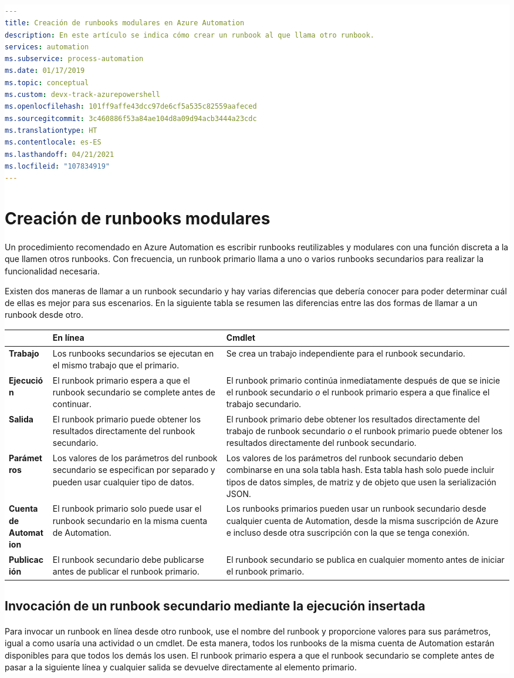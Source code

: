 ```yaml
---
title: Creación de runbooks modulares en Azure Automation
description: En este artículo se indica cómo crear un runbook al que llama otro runbook.
services: automation
ms.subservice: process-automation
ms.date: 01/17/2019
ms.topic: conceptual
ms.custom: devx-track-azurepowershell
ms.openlocfilehash: 101ff9affe43dcc97de6cf5a535c82559aafeced
ms.sourcegitcommit: 3c460886f53a84ae104d8a09d94acb3444a23cdc
ms.translationtype: HT
ms.contentlocale: es-ES
ms.lasthandoff: 04/21/2021
ms.locfileid: "107834919"
---
```

# <a name="create-modular-runbooks"></a>Creación de runbooks modulares

Un procedimiento recomendado en Azure Automation es escribir runbooks reutilizables y modulares con una función discreta a la que llamen otros runbooks. Con frecuencia, un runbook primario llama a uno o varios runbooks secundarios para realizar la funcionalidad necesaria. 

Existen dos maneras de llamar a un runbook secundario y hay varias diferencias que debería conocer para poder determinar cuál de ellas es mejor para sus escenarios. En la siguiente tabla se resumen las diferencias entre las dos formas de llamar a un runbook desde otro.

|  | En línea | Cmdlet |
|:--- |:--- |:--- |
| **Trabajo** |Los runbooks secundarios se ejecutan en el mismo trabajo que el primario. |Se crea un trabajo independiente para el runbook secundario. |
| **Ejecución** |El runbook primario espera a que el runbook secundario se complete antes de continuar. |El runbook primario continúa inmediatamente después de que se inicie el runbook secundario *o* el runbook primario espera a que finalice el trabajo secundario. |
| **Salida** |El runbook primario puede obtener los resultados directamente del runbook secundario. |El runbook primario debe obtener los resultados directamente del trabajo de runbook secundario *o* el runbook primario puede obtener los resultados directamente del runbook secundario. |
| **Parámetros** |Los valores de los parámetros del runbook secundario se especifican por separado y pueden usar cualquier tipo de datos. |Los valores de los parámetros del runbook secundario deben combinarse en una sola tabla hash. Esta tabla hash solo puede incluir tipos de datos simples, de matriz y de objeto que usen la serialización JSON. |
| **Cuenta de Automation** |El runbook primario solo puede usar el runbook secundario en la misma cuenta de Automation. |Los runbooks primarios pueden usar un runbook secundario desde cualquier cuenta de Automation, desde la misma suscripción de Azure e incluso desde otra suscripción con la que se tenga conexión. |
| **Publicación** |El runbook secundario debe publicarse antes de publicar el runbook primario. |El runbook secundario se publica en cualquier momento antes de iniciar el runbook primario. |

## <a name="invoke-a-child-runbook-using-inline-execution"></a>Invocación de un runbook secundario mediante la ejecución insertada

Para invocar un runbook en línea desde otro runbook, use el nombre del runbook y proporcione valores para sus parámetros, igual a como usaría una actividad o un cmdlet. De esta manera, todos los runbooks de la misma cuenta de Automation estarán disponibles para que todos los demás los usen. El runbook primario espera a que el runbook secundario se complete antes de pasar a la siguiente línea y cualquier salida se devuelve directamente al elemento primario.
